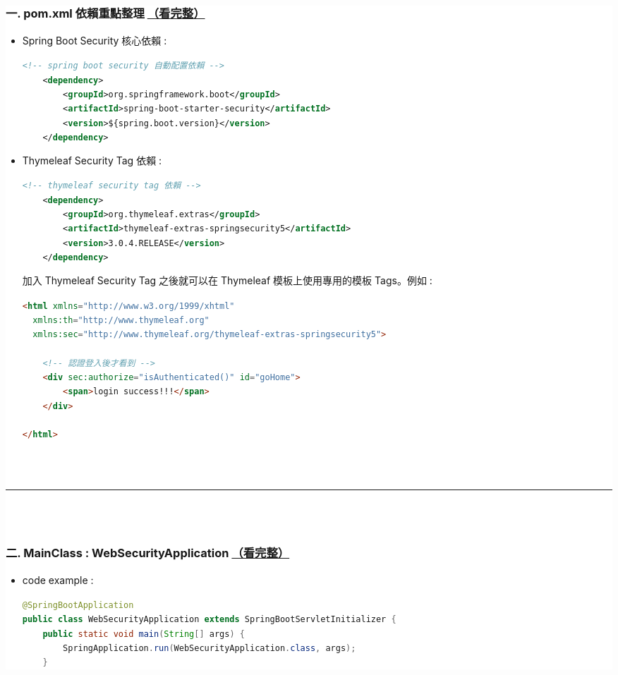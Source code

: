 <div id="pom"></div>

### 一. pom.xml 依賴重點整理 [（看完整）](./spring-web-security/pom.xml)

*   Spring Boot Security 核心依賴 : 

    ```xml
    <!-- spring boot security 自動配置依賴 -->
        <dependency>
            <groupId>org.springframework.boot</groupId>
            <artifactId>spring-boot-starter-security</artifactId>
            <version>${spring.boot.version}</version>
        </dependency>
    ```
*   Thymeleaf Security Tag 依賴 :

    ```xml
    <!-- thymeleaf security tag 依賴 -->
        <dependency>
            <groupId>org.thymeleaf.extras</groupId>
            <artifactId>thymeleaf-extras-springsecurity5</artifactId>
            <version>3.0.4.RELEASE</version>
        </dependency>
    ```

    加入 Thymeleaf Security Tag 之後就可以在 Thymeleaf 模板上使用專用的模板 Tags。例如 :

    ```html
    <html xmlns="http://www.w3.org/1999/xhtml"
      xmlns:th="http://www.thymeleaf.org"
      xmlns:sec="http://www.thymeleaf.org/thymeleaf-extras-springsecurity5">

        <!-- 認證登入後才看到 -->
        <div sec:authorize="isAuthenticated()" id="goHome">
            <span>login success!!!</span>
        </div>

    </html>
      ```

<br><br>

---

<br><br>

<div id="app">

### 二. MainClass : WebSecurityApplication [（看完整）](./spring-web-security/src/main/java/com/frizo/note/spring/web/security/WebSecurityApplication.java)

* code example : 
    ```java
    @SpringBootApplication
    public class WebSecurityApplication extends SpringBootServletInitializer {
        public static void main(String[] args) {
            SpringApplication.run(WebSecurityApplication.class, args);
        }
